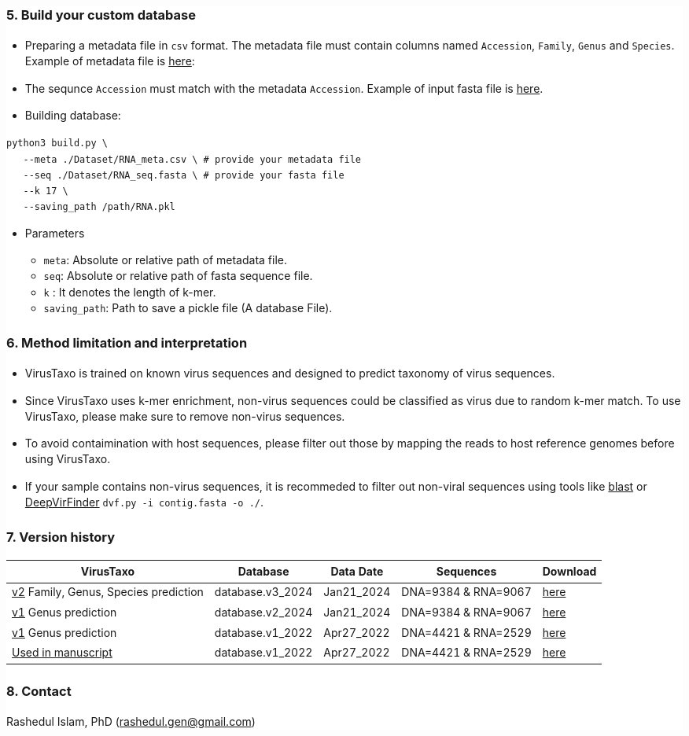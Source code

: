 ### 5. Build your custom database

- Preparing a metadata file in `csv` format. The metadata file must contain columns named `Accession`, `Family`, `Genus` and `Species`. Example of metadata file is [here](./Dataset/RNA_meta.csv):

- The sequnce `Accession` must match with the metadata `Accession`. Example of input fasta file is [here](./Dataset/RNA_seq.fasta).

 - Building database:

```
python3 build.py \
   --meta ./Dataset/RNA_meta.csv \ # provide your metadata file
   --seq ./Dataset/RNA_seq.fasta \ # provide your fasta file
   --k 17 \
   --saving_path /path/RNA.pkl
```

 - Parameters 
  
   - `meta`: Absolute or relative path of metadata file.
   - `seq`: Absolute or relative path of fasta sequence file.
   - `k` : It denotes the length of k-mer.
   - `saving_path`: Path to save a pickle file (A database File).


### 6. Method limitation and interpretation

- VirusTaxo is trained on known virus sequences and designed to predict taxonomy of virus sequences. 

- Since VirusTaxo uses k-mer enrichment, non-virus sequences could be classified as virus due to random k-mer match. To use VirusTaxo, please make sure to remove non-virus sequences.    

- To avoid contaimination with host sequences, please filter out those by mapping the reads to host reference genomes before using VirusTaxo. 

- If your sample contains non-virus sequences, it is recommeded to filter out non-viral sequences using tools like [blast](https://www.ncbi.nlm.nih.gov/labs/virus/vssi/#/find-data/sequence) or [DeepVirFinder](https://github.com/jessieren/DeepVirFinder) `dvf.py -i contig.fasta -o ./`. 

### 7. Version history 

| VirusTaxo | Database  | Data Date     | Sequences | Download |
|----------|----------|----------|----------|----------|
| [v2]() Family, Genus, Species prediction | database.v3_2024  | Jan21_2024  | DNA=9384 &  RNA=9067  | [here]()  |
| [v1](Script/v1) Genus prediction | database.v2_2024  | Jan21_2024  | DNA=9384 &  RNA=9067  | [here](https://drive.google.com/file/d/1gz0n5oHomWjpT0HXsrqh8hTLqmqiqgJs/view?usp=sharing)  |
| [v1](Script/v1) Genus prediction | database.v1_2022  | Apr27_2022  | DNA=4421 &  RNA=2529  | [here](https://drive.google.com/file/d/1j9rcFi6AMjA7tSqSizAQO7GpZw-brauZ/view?usp=sharing)  |
| [Used in manuscript](https://github.com/omics-lab/VirusTaxo_Hierarchical) | database.v1_2022  | Apr27_2022  | DNA=4421 &  RNA=2529  | [here](https://drive.google.com/file/d/1j9rcFi6AMjA7tSqSizAQO7GpZw-brauZ/view?usp=sharing) |

### 8. Contact
Rashedul Islam, PhD (rashedul.gen@gmail.com)
